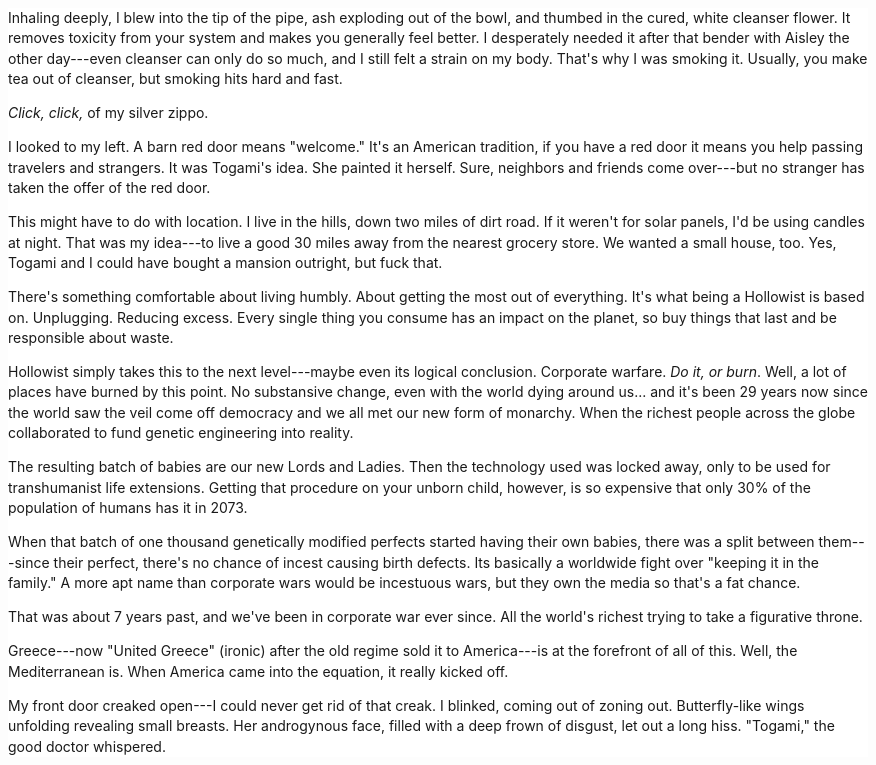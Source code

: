 Inhaling deeply, I blew into the tip of the pipe, ash exploding out of
the bowl, and thumbed in the cured, white cleanser flower. It removes
toxicity from your system and makes you generally feel better. I
desperately needed it after that bender with Aisley the other day---even
cleanser can only do so much, and I still felt a strain on my body.
That's why I was smoking it. Usually, you make tea out of cleanser, but
smoking hits hard and fast.

*Click, click,* of my silver zippo.

I looked to my left. A barn red door means "welcome." It's an American
tradition, if you have a red door it means you help passing travelers
and strangers. It was Togami's idea. She painted it herself. Sure,
neighbors and friends come over---but no stranger has taken the offer of
the red door.

This might have to do with location. I live in the hills, down two miles
of dirt road. If it weren't for solar panels, I'd be using candles at
night. That was my idea---to live a good 30 miles away from the nearest
grocery store. We wanted a small house, too. Yes, Togami and I could
have bought a mansion outright, but fuck that.

There's something comfortable about living humbly. About getting the
most out of everything. It's what being a Hollowist is based on.
Unplugging. Reducing excess. Every single thing you consume has an
impact on the planet, so buy things that last and be responsible about
waste.

Hollowist simply takes this to the next level---maybe even its logical
conclusion. Corporate warfare. *Do it, or burn*. Well, a lot of places
have burned by this point. No substansive change, even with the world
dying around us... and it\'s been 29 years now since the world saw the
veil come off democracy and we all met our new form of monarchy. When
the richest people across the globe collaborated to fund genetic
engineering into reality.

The resulting batch of babies are our new Lords and Ladies. Then the
technology used was locked away, only to be used for transhumanist life
extensions. Getting that procedure on your unborn child, however, is so
expensive that only 30% of the population of humans has it in 2073.

When that batch of one thousand genetically modified perfects started
having their own babies, there was a split between them---since their
perfect, there\'s no chance of incest causing birth defects. Its
basically a worldwide fight over \"keeping it in the family.\" A more
apt name than corporate wars would be incestuous wars, but they own the
media so that\'s a fat chance.

That was about 7 years past, and we've been in corporate war ever since.
All the world\'s richest trying to take a figurative throne.

Greece---now "United Greece" (ironic) after the old regime sold it to
America---is at the forefront of all of this. Well, the Mediterranean
is. When America came into the equation, it really kicked off.

My front door creaked open---I could never get rid of that creak. I
blinked, coming out of zoning out. Butterfly-like wings unfolding
revealing small breasts. Her androgynous face, filled with a deep frown
of disgust, let out a long hiss. "Togami," the good doctor whispered.
